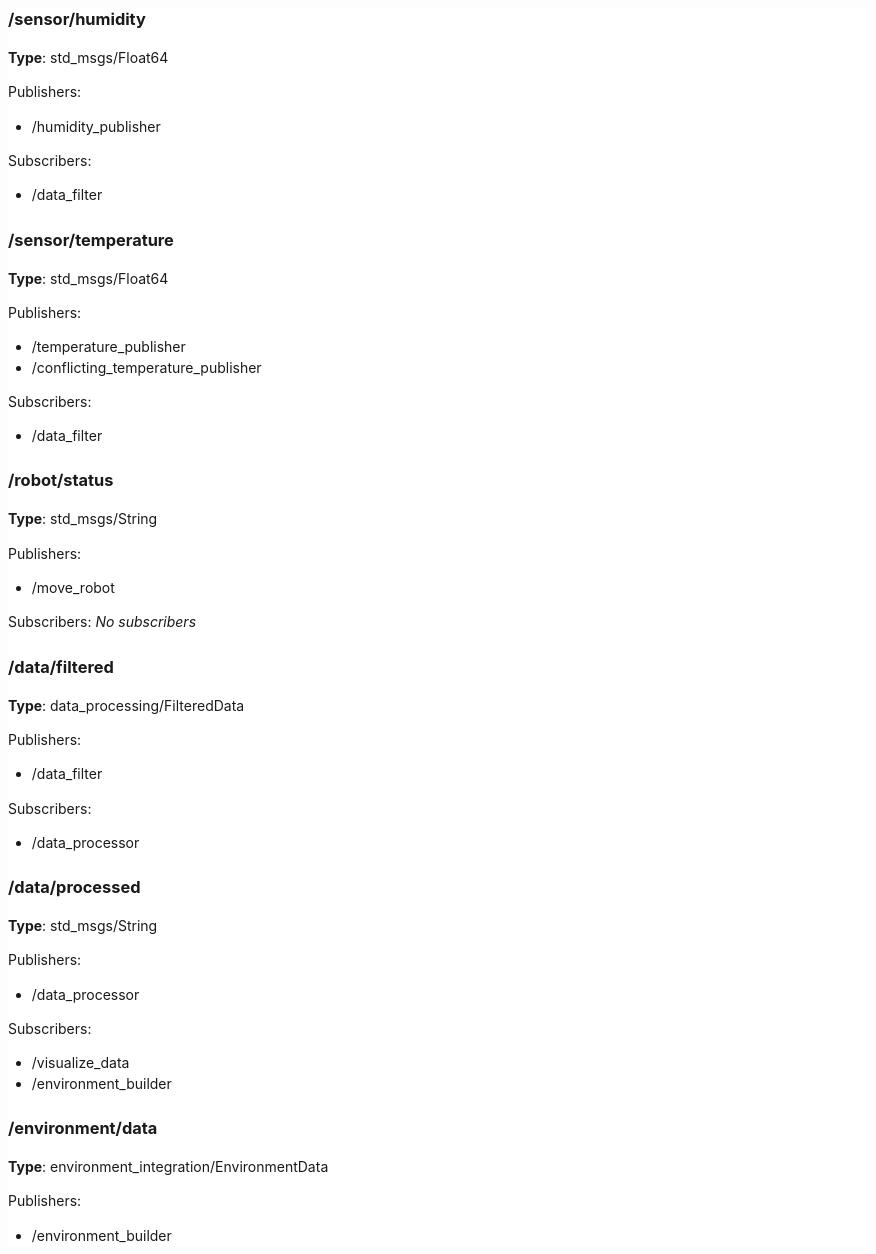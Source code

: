 ### /sensor/humidity

**Type**: std_msgs/Float64

Publishers:
- /humidity_publisher

Subscribers:
- /data_filter

### /sensor/temperature

**Type**: std_msgs/Float64

Publishers:
- /temperature_publisher
- /conflicting_temperature_publisher

Subscribers:
- /data_filter

### /robot/status

**Type**: std_msgs/String

Publishers:
- /move_robot

Subscribers:
*No subscribers*

### /data/filtered

**Type**: data_processing/FilteredData

Publishers:
- /data_filter

Subscribers:
- /data_processor

### /data/processed

**Type**: std_msgs/String

Publishers:
- /data_processor

Subscribers:
- /visualize_data
- /environment_builder

### /environment/data

**Type**: environment_integration/EnvironmentData

Publishers:
- /environment_builder
